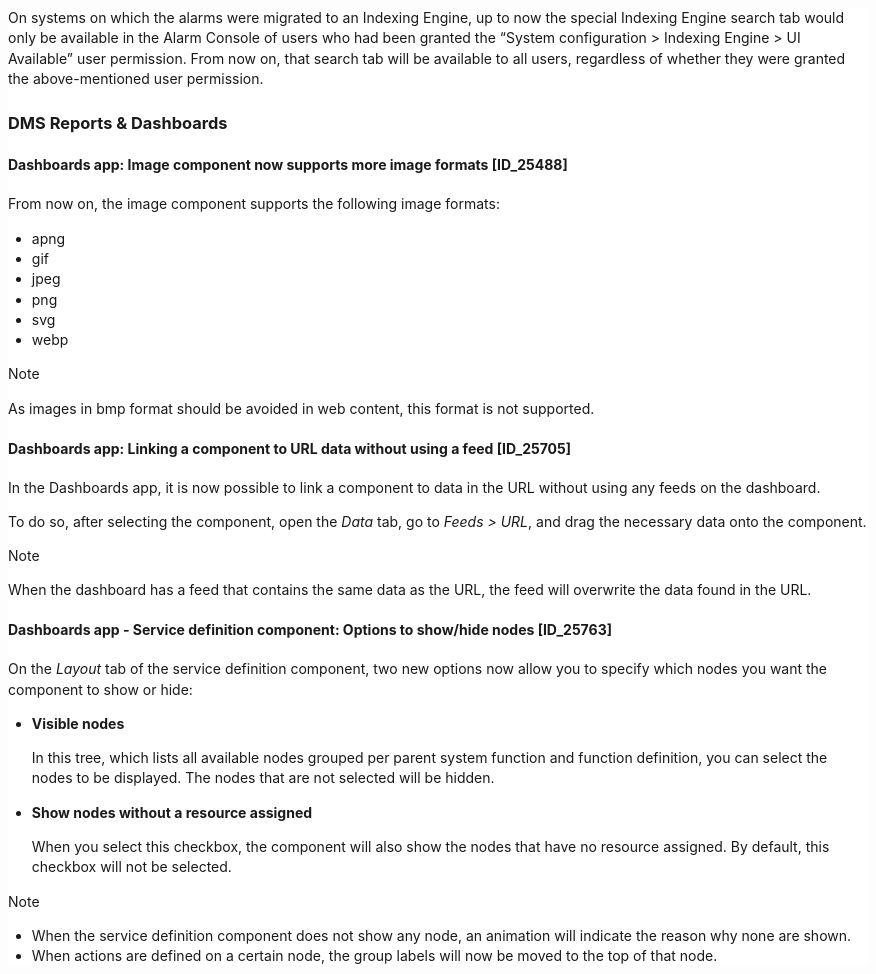 On systems on which the alarms were migrated to an Indexing Engine, up to now the special Indexing Engine search tab would only be available in the Alarm Console of users who had been granted the “System configuration \> Indexing Engine \> UI Available” user permission. From now on, that search tab will be available to all users, regardless of whether they were granted the above-mentioned user permission.

### DMS Reports & Dashboards

#### Dashboards app: Image component now supports more image formats \[ID_25488\]

From now on, the image component supports the following image formats:

- apng
- gif
- jpeg
- png
- svg
- webp

> [!NOTE]
> As images in bmp format should be avoided in web content, this format is not supported.

#### Dashboards app: Linking a component to URL data without using a feed \[ID_25705\]

In the Dashboards app, it is now possible to link a component to data in the URL without using any feeds on the dashboard.

To do so, after selecting the component, open the *Data* tab, go to *Feeds \> URL*, and drag the necessary data onto the component.

> [!NOTE]
> When the dashboard has a feed that contains the same data as the URL, the feed will overwrite the data found in the URL.

#### Dashboards app - Service definition component: Options to show/hide nodes \[ID_25763\]

On the *Layout* tab of the service definition component, two new options now allow you to specify which nodes you want the component to show or hide:

- **Visible nodes**

    In this tree, which lists all available nodes grouped per parent system function and function definition, you can select the nodes to be displayed. The nodes that are not selected will be hidden.

- **Show nodes without a resource assigned**

    When you select this checkbox, the component will also show the nodes that have no resource assigned. By default, this checkbox will not be selected.

> [!NOTE]
>
> - When the service definition component does not show any node, an animation will indicate the reason why none are shown.
> - When actions are defined on a certain node, the group labels will now be moved to the top of that node.
